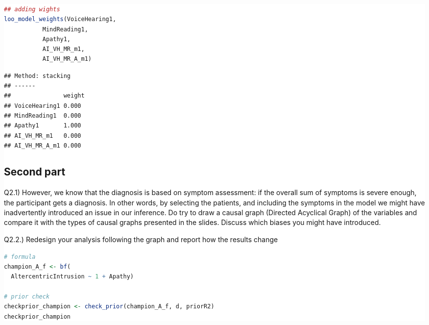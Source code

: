 ``` r
## adding wights
loo_model_weights(VoiceHearing1,
           MindReading1,
           Apathy1,
           AI_VH_MR_m1,
           AI_VH_MR_A_m1)
```

    ## Method: stacking
    ## ------
    ##               weight
    ## VoiceHearing1 0.000 
    ## MindReading1  0.000 
    ## Apathy1       1.000 
    ## AI_VH_MR_m1   0.000 
    ## AI_VH_MR_A_m1 0.000

## Second part

Q2.1) However, we know that the diagnosis is based on symptom
assessment: if the overall sum of symptoms is severe enough, the
participant gets a diagnosis. In other words, by selecting the patients,
and including the symptoms in the model we might have inadvertently
introduced an issue in our inference. Do try to draw a causal graph
(Directed Acyclical Graph) of the variables and compare it with the
types of causal graphs presented in the slides. Discuss which biases you
might have introduced.

Q2.2.) Redesign your analysis following the graph and report how the
results change

``` r
# formula
champion_A_f <- bf(
  AltercentricIntrusion ~ 1 + Apathy)

# prior check
checkprior_champion <- check_prior(champion_A_f, d, priorR2)
checkprior_champion
```
